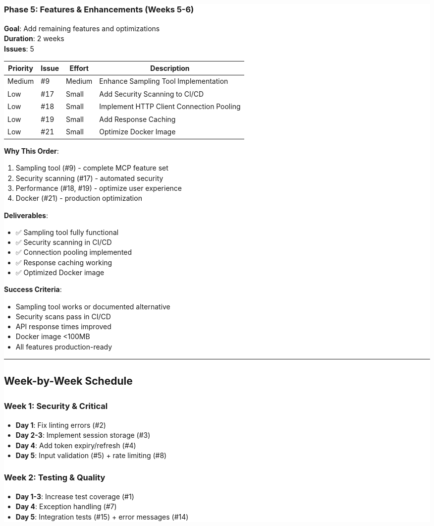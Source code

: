 
### Phase 5: Features & Enhancements (Weeks 5-6)

**Goal**: Add remaining features and optimizations  
**Duration**: 2 weeks  
**Issues**: 5

| Priority | Issue | Effort | Description |
|----------|-------|--------|-------------|
| Medium | #9 | Medium | Enhance Sampling Tool Implementation |
| Low | #17 | Small | Add Security Scanning to CI/CD |
| Low | #18 | Small | Implement HTTP Client Connection Pooling |
| Low | #19 | Small | Add Response Caching |
| Low | #21 | Small | Optimize Docker Image |

**Why This Order**:
1. Sampling tool (#9) - complete MCP feature set
2. Security scanning (#17) - automated security
3. Performance (#18, #19) - optimize user experience
4. Docker (#21) - production optimization

**Deliverables**:
- ✅ Sampling tool fully functional
- ✅ Security scanning in CI/CD
- ✅ Connection pooling implemented
- ✅ Response caching working
- ✅ Optimized Docker image

**Success Criteria**:
- Sampling tool works or documented alternative
- Security scans pass in CI/CD
- API response times improved
- Docker image <100MB
- All features production-ready

---

## Week-by-Week Schedule

### Week 1: Security & Critical
- **Day 1**: Fix linting errors (#2)
- **Day 2-3**: Implement session storage (#3)
- **Day 4**: Add token expiry/refresh (#4)
- **Day 5**: Input validation (#5) + rate limiting (#8)

### Week 2: Testing & Quality
- **Day 1-3**: Increase test coverage (#1)
- **Day 4**: Exception handling (#7)
- **Day 5**: Integration tests (#15) + error messages (#14)
